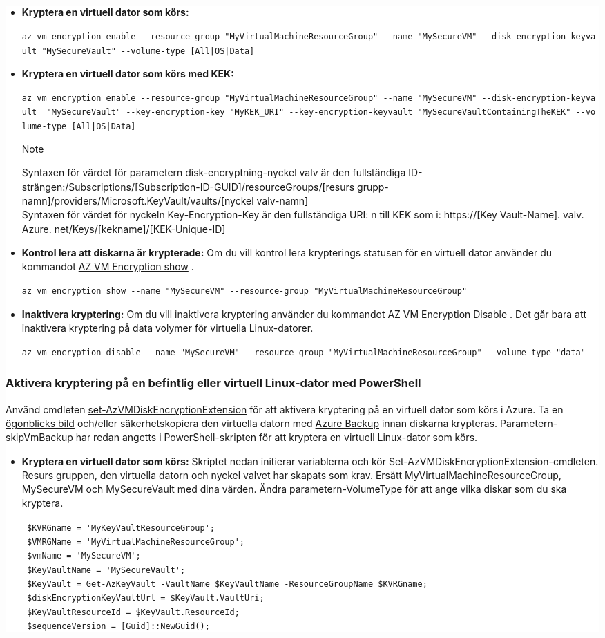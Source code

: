 - **Kryptera en virtuell dator som körs:**

     ```azurecli-interactive
     az vm encryption enable --resource-group "MyVirtualMachineResourceGroup" --name "MySecureVM" --disk-encryption-keyvault "MySecureVault" --volume-type [All|OS|Data]
     ```

- **Kryptera en virtuell dator som körs med KEK:**

     ```azurecli-interactive
     az vm encryption enable --resource-group "MyVirtualMachineResourceGroup" --name "MySecureVM" --disk-encryption-keyvault  "MySecureVault" --key-encryption-key "MyKEK_URI" --key-encryption-keyvault "MySecureVaultContainingTheKEK" --volume-type [All|OS|Data]
     ```

    >[!NOTE]
    > Syntaxen för värdet för parametern disk-encryptning-nyckel valv är den fullständiga ID-strängen:/Subscriptions/[Subscription-ID-GUID]/resourceGroups/[resurs grupp-namn]/providers/Microsoft.KeyVault/vaults/[nyckel valv-namn]</br>
Syntaxen för värdet för nyckeln Key-Encryption-Key är den fullständiga URI: n till KEK som i: https://[Key Vault-Name]. valv. Azure. net/Keys/[kekname]/[KEK-Unique-ID] 

- **Kontrol lera att diskarna är krypterade:** Om du vill kontrol lera krypterings statusen för en virtuell dator använder du kommandot [AZ VM Encryption show](/cli/azure/vm/encryption#az-vm-encryption-show) . 

     ```azurecli-interactive
     az vm encryption show --name "MySecureVM" --resource-group "MyVirtualMachineResourceGroup"
     ```

- **Inaktivera kryptering:** Om du vill inaktivera kryptering använder du kommandot [AZ VM Encryption Disable](/cli/azure/vm/encryption#az-vm-encryption-disable) . Det går bara att inaktivera kryptering på data volymer för virtuella Linux-datorer.

     ```azurecli-interactive
     az vm encryption disable --name "MySecureVM" --resource-group "MyVirtualMachineResourceGroup" --volume-type "data"
     ```

### <a name="enable-encryption-on-an-existing-or-running-linux-vm-using-powershell"></a>Aktivera kryptering på en befintlig eller virtuell Linux-dator med PowerShell
Använd cmdleten [set-AzVMDiskEncryptionExtension](/powershell/module/az.compute/set-azvmdiskencryptionextension) för att aktivera kryptering på en virtuell dator som körs i Azure. Ta en [ögonblicks bild](snapshot-copy-managed-disk.md) och/eller säkerhetskopiera den virtuella datorn med [Azure Backup](../../backup/backup-azure-vms-encryption.md) innan diskarna krypteras. Parametern-skipVmBackup har redan angetts i PowerShell-skripten för att kryptera en virtuell Linux-dator som körs.

-  **Kryptera en virtuell dator som körs:** Skriptet nedan initierar variablerna och kör Set-AzVMDiskEncryptionExtension-cmdleten. Resurs gruppen, den virtuella datorn och nyckel valvet har skapats som krav. Ersätt MyVirtualMachineResourceGroup, MySecureVM och MySecureVault med dina värden. Ändra parametern-VolumeType för att ange vilka diskar som du ska kryptera.

     ```azurepowershell
      $KVRGname = 'MyKeyVaultResourceGroup';
      $VMRGName = 'MyVirtualMachineResourceGroup';
      $vmName = 'MySecureVM';
      $KeyVaultName = 'MySecureVault';
      $KeyVault = Get-AzKeyVault -VaultName $KeyVaultName -ResourceGroupName $KVRGname;
      $diskEncryptionKeyVaultUrl = $KeyVault.VaultUri;
      $KeyVaultResourceId = $KeyVault.ResourceId;
      $sequenceVersion = [Guid]::NewGuid();  
